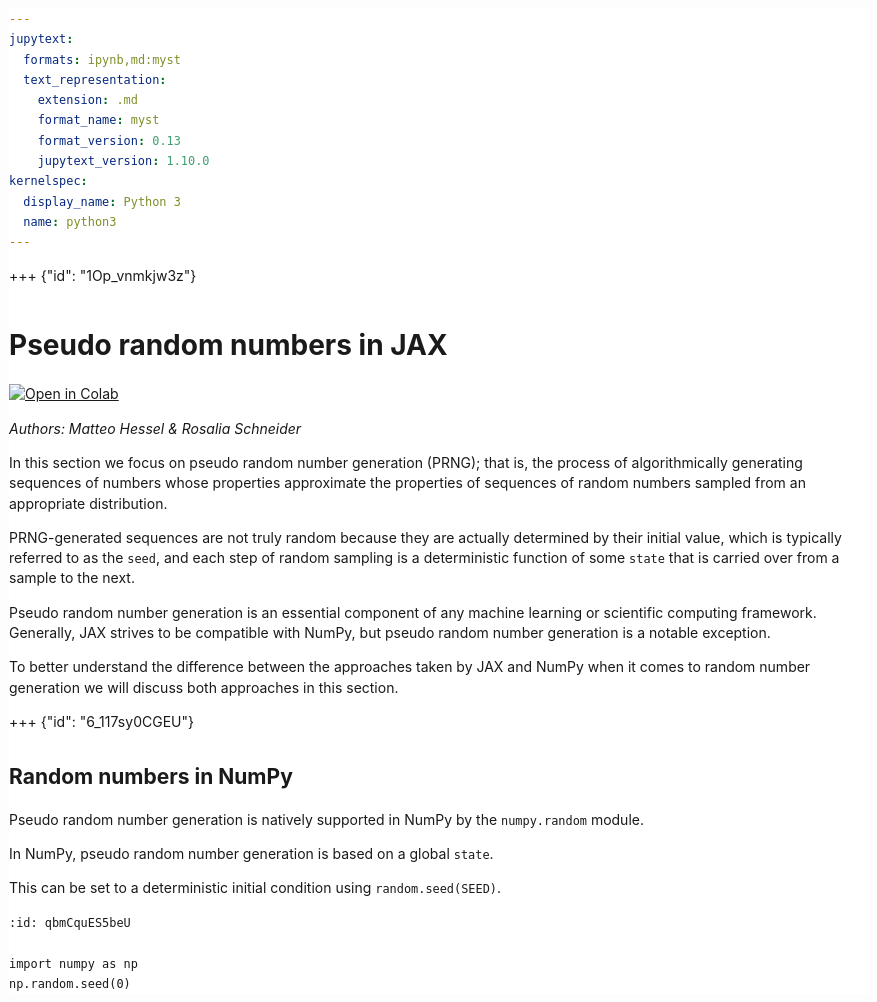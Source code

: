 ```yaml
---
jupytext:
  formats: ipynb,md:myst
  text_representation:
    extension: .md
    format_name: myst
    format_version: 0.13
    jupytext_version: 1.10.0
kernelspec:
  display_name: Python 3
  name: python3
---
```


+++ {"id": "1Op_vnmkjw3z"}

# Pseudo random numbers in JAX

[![Open in Colab](https://colab.research.google.com/assets/colab-badge.svg)](https://colab.research.google.com/github/google/jax/blob/master/docs/jax-101/05-random-numbers.ipynb)

*Authors: Matteo Hessel & Rosalia Schneider*

In this section we focus on pseudo random number generation (PRNG); that is, the process of algorithmically generating sequences of numbers whose properties approximate the properties of sequences of random numbers sampled from an appropriate distribution. 

PRNG-generated sequences are not truly random because they are actually determined by their initial value, which is typically referred to as the `seed`, and each step of random sampling is a deterministic function of some `state` that is carried over from a sample to the next.

Pseudo random number generation is an essential component of any machine learning or scientific computing framework. Generally, JAX strives to be compatible with NumPy, but pseudo random number generation is a notable exception.

To better understand the difference between the approaches taken by JAX and NumPy when it comes to random number generation we will discuss both approaches in this section.

+++ {"id": "6_117sy0CGEU"}

## Random numbers in NumPy

Pseudo random number generation is natively supported in NumPy by the `numpy.random` module.

In NumPy, pseudo random number generation is based on a global `state`.

This can be set to a deterministic initial condition using `random.seed(SEED)`.


```{code-cell} ipython3
:id: qbmCquES5beU

import numpy as np
np.random.seed(0)
```
